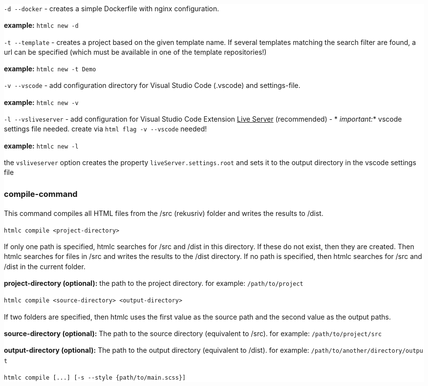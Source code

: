 `-d --docker` - creates a simple Dockerfile with nginx configuration.

**example:** `htmlc new -d`

`-t --template` - creates a project based on the given template name. If several templates matching the search filter
are found, a url can be specified (which must be available in one of the template repositories!)

**example:** `htmlc new -t Demo`

`-v --vscode` - add configuration directory for Visual Studio Code (.vscode) and settings-file.

**example:** `htmlc new -v`

`-l --vsliveserver` - add configuration for Visual Studio Code
Extension [Live Server](https://marketplace.visualstudio.com/items?itemName=ritwickdey.LiveServer) (recommended) - *
*important:** vscode settings file needed. create via `html flag -v --vscode` needed!

**example:** `htmlc new -l`

the `vsliveserver` option creates the property `liveServer.settings.root` and sets it to the output directory in the
vscode settings file

### compile-command

This command compiles all HTML files from the /src (rekusriv) folder and writes the results to /dist.

```
htmlc compile <project-directory>
```

If only one path is specified, htmlc searches for /src and /dist in this directory. If these do not exist, then they are
created. Then htmlc searches for files in /src and writes the results to the /dist directory. If no path is specified,
then htmlc searches for /src and /dist in the current folder.

**project-directory (optional):** the path to the project directory. for example: `/path/to/project`

```
htmlc compile <source-directory> <output-directory>
```

If two folders are specified, then htmlc uses the first value as the source path and the second value as the output
paths.

**source-directory (optional):** The path to the source directory (equivalent to /src). for
example: `/path/to/project/src`

**output-directory (optional):** The path to the output directory (equivalent to /dist). for
example: `/path/to/another/directory/output`

```
htmlc compile [...] [-s --style {path/to/main.scss}]
```
